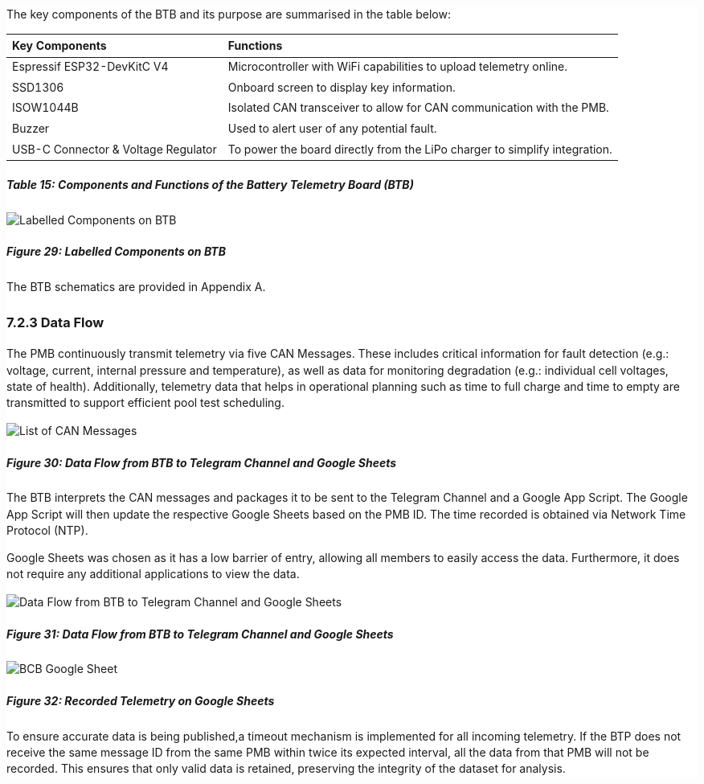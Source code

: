 The key components of the BTB and its purpose are summarised in the table below:

| **Key Components**                  | **Functions**                                                              |
| :---------------------------------- | :------------------------------------------------------------------------- |
| Espressif ESP32-DevKitC V4          | Microcontroller with WiFi capabilities to upload telemetry online.         |
| SSD1306                             | Onboard screen to display key information.                                 |
| ISOW1044B                           | Isolated CAN transceiver to allow for CAN communication with the PMB.      |
| Buzzer                              | Used to alert user of any potential fault.                                 |
| USB-C Connector & Voltage Regulator | To power the board directly from the LiPo charger to simplify integration. |
##### Table 15: Components and Functions of the Battery Telemetry Board (BTB)

![Labelled Components on BTB](btpcomponents.png)
##### Figure 29: Labelled Components on BTB

The BTB schematics are provided in Appendix A.

### 7.2.3 Data Flow

The PMB continuously transmit telemetry via five CAN Messages. These includes critical information for fault detection (e.g.: voltage, current, internal pressure and temperature), as well as data for monitoring degradation (e.g.: individual cell voltages, state of health). Additionally, telemetry data that helps in operational planning such as time to full charge and time to empty are transmitted to support efficient pool test scheduling.

![List of CAN Messages](canmsgs.png)
##### Figure 30: Data Flow from BTB to Telegram Channel and Google Sheets

The BTB interprets the CAN messages and packages it to be sent to the Telegram Channel and a Google App Script. The Google App Script will then update the respective Google Sheets based on the PMB ID. The time recorded is obtained via Network Time Protocol (NTP).

Google Sheets was chosen as it has a low barrier of entry, allowing all members to easily access the data. Furthermore, it does not require any additional applications to view the data.

![Data Flow from BTB to Telegram Channel and Google Sheets](dataflowbtb.png)

##### Figure 31: Data Flow from BTB to Telegram Channel and Google Sheets

![BCB Google Sheet](bcbexcel.png)

##### Figure 32: Recorded Telemetry on Google Sheets

To ensure accurate data is being published,a timeout mechanism is implemented for all incoming telemetry. If the BTP does not receive the same message ID from the same PMB within twice its expected interval, all the data from that PMB will not be recorded. This ensures that only valid data is retained, preserving the integrity of the dataset for analysis.
